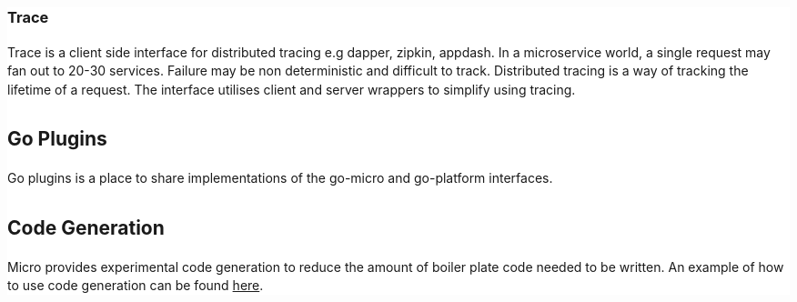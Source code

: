 ### Trace 

Trace is a client side interface for distributed tracing e.g dapper, zipkin, appdash. In a microservice world, a single 
request may fan out to 20-30 services. Failure may be non deterministic and difficult to track. Distributed tracing is a 
way of tracking the lifetime of a request. The interface utilises client and server wrappers to simplify using tracing.

## Go Plugins

Go plugins is a place to share implementations of the go-micro and go-platform interfaces. 

## Code Generation

Micro provides experimental code generation to reduce the amount of boiler plate code needed to be written. An example 
of how to use code generation can be found [here](https://github.com/micro/go-micro/tree/master/examples/client/codegen).
